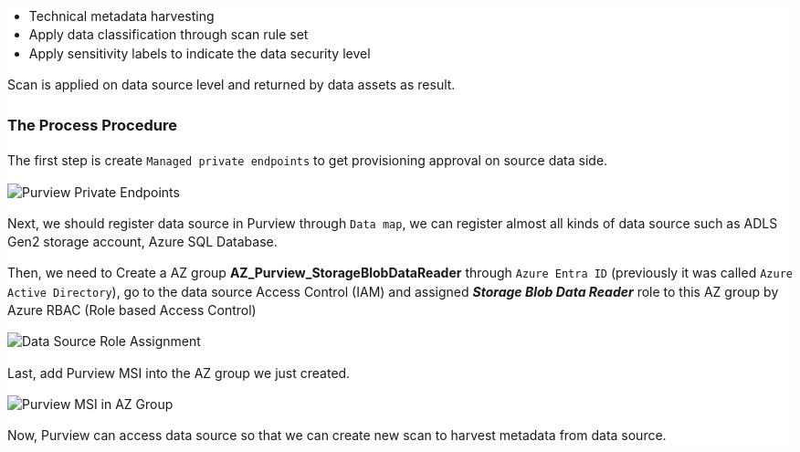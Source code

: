 * Technical metadata harvesting
* Apply data classification through scan rule set
* Apply sensitivity labels to indicate the data security level

Scan is applied on data source level and returned by data assets as result.

### The Process Procedure

The first step is create `Managed private endpoints` to get provisioning approval on source data side. 

![Purview Private Endpoints](https://i.ibb.co/YbBYS9h/IMG-20240411-093614.jpg)

Next, we should register data source in Purview through `Data map`, we can register almost all kinds of data source such as ADLS Gen2 storage account, Azure SQL Database.

Then, we need to Create a AZ group **AZ_Purview_StorageBlobDataReader** through `Azure Entra ID` (previously it was called `Azure Active Directory`), go to the data source Access Control (IAM) and assigned ***Storage Blob Data Reader*** role to this AZ group by Azure RBAC (Role based Access Control) 

![Data Source Role Assignment](https://i.ibb.co/m05rxgB/IMG-20240411-111757.jpg)

Last, add Purview MSI into the AZ group we just created.

![Purview MSI in AZ Group](https://i.ibb.co/DpNPDCp/IMG-20240411-141930.jpg)

Now, Purview can access data source so that we can create new scan to harvest metadata from data source.







